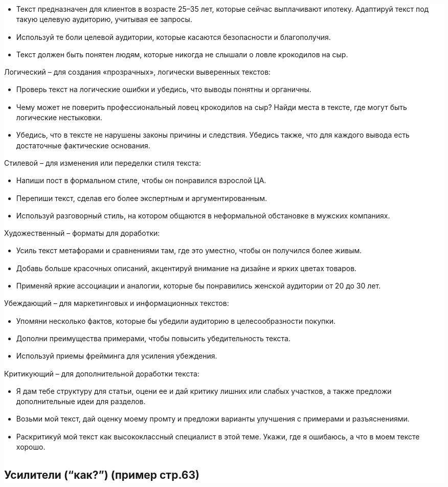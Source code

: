 - Текст предназначен для клиентов в возрасте 25–35 лет, которые сейчас выплачивают ипотеку. Адаптируй текст под такую целевую аудиторию, учитывая ее запросы.
    

- Используй те боли целевой аудитории, которые касаются безопасности и благополучия.
    
- Текст должен быть понятен людям, которые никогда не слышали о ловле крокодилов на сыр.
    

Логический – для создания «прозрачных», логически выверенных текстов:

- Проверь текст на логические ошибки и убедись, что выводы понятны и органичны.
    

- Чему может не поверить профессиональный ловец крокодилов на сыр? Найди места в тексте, где могут быть логические нестыковки.
    
- Убедись, что в тексте не нарушены законы причины и следствия. Убедись также, что для каждого вывода есть достаточные фактические основания.
    

Стилевой – для изменения или переделки стиля текста:

- Напиши пост в формальном стиле, чтобы он понравился взрослой ЦА.
    

- Перепиши текст, сделав его более экспертным и аргументированным.
    
- Используй разговорный стиль, на котором общаются в неформальной обстановке в мужских компаниях.
    

Художественный – форматы для доработки:

- Усиль текст метафорами и сравнениями там, где это уместно, чтобы он получился более живым.
    

- Добавь больше красочных описаний, акцентируй внимание на дизайне и ярких цветах товаров.
    
- Применяй яркие ассоциации и аналогии, которые бы понравились женской аудитории от 20 до 30 лет.
    

Убеждающий – для маркетинговых и информационных текстов:

- Упомяни несколько фактов, которые бы убедили аудиторию в целесообразности покупки.
    

- Дополни преимущества примерами, чтобы повысить убедительность текста.
    
- Используй приемы фрейминга для усиления убеждения.
    

Критикующий – для дополнительной доработки текста:

- Я дам тебе структуру для статьи, оцени ее и дай критику лишних или слабых участков, а также предложи дополнительные идеи для разделов.
    

- Возьми мой текст, дай оценку моему промту и предложи варианты улучшения с примерами и разъяснениями.
    
- Раскритикуй мой текст как высококлассный специалист в этой теме. Укажи, где я ошибаюсь, а что в моем тексте хорошо.
    

  

## Усилители (“как?”) (пример стр.63)
